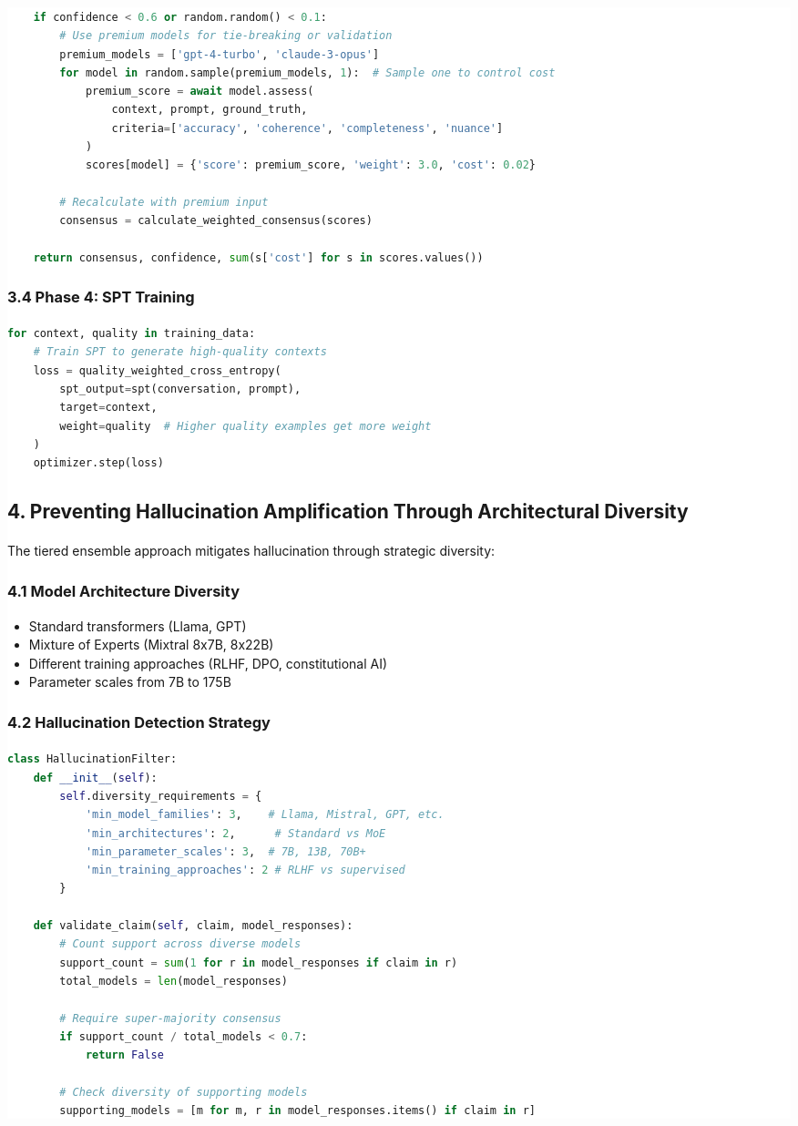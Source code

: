 ```python
    if confidence < 0.6 or random.random() < 0.1:
        # Use premium models for tie-breaking or validation
        premium_models = ['gpt-4-turbo', 'claude-3-opus']
        for model in random.sample(premium_models, 1):  # Sample one to control cost
            premium_score = await model.assess(
                context, prompt, ground_truth,
                criteria=['accuracy', 'coherence', 'completeness', 'nuance']
            )
            scores[model] = {'score': premium_score, 'weight': 3.0, 'cost': 0.02}

        # Recalculate with premium input
        consensus = calculate_weighted_consensus(scores)

    return consensus, confidence, sum(s['cost'] for s in scores.values())
```

### 3.4 Phase 4: SPT Training

```python
for context, quality in training_data:
    # Train SPT to generate high-quality contexts
    loss = quality_weighted_cross_entropy(
        spt_output=spt(conversation, prompt),
        target=context,
        weight=quality  # Higher quality examples get more weight
    )
    optimizer.step(loss)
```

## 4. Preventing Hallucination Amplification Through Architectural Diversity

The tiered ensemble approach mitigates hallucination through strategic diversity:

### 4.1 Model Architecture Diversity

- Standard transformers (Llama, GPT)
- Mixture of Experts (Mixtral 8x7B, 8x22B)
- Different training approaches (RLHF, DPO, constitutional AI)
- Parameter scales from 7B to 175B

### 4.2 Hallucination Detection Strategy

```python
class HallucinationFilter:
    def __init__(self):
        self.diversity_requirements = {
            'min_model_families': 3,    # Llama, Mistral, GPT, etc.
            'min_architectures': 2,      # Standard vs MoE
            'min_parameter_scales': 3,  # 7B, 13B, 70B+
            'min_training_approaches': 2 # RLHF vs supervised
        }

    def validate_claim(self, claim, model_responses):
        # Count support across diverse models
        support_count = sum(1 for r in model_responses if claim in r)
        total_models = len(model_responses)

        # Require super-majority consensus
        if support_count / total_models < 0.7:
            return False

        # Check diversity of supporting models
        supporting_models = [m for m, r in model_responses.items() if claim in r]
```